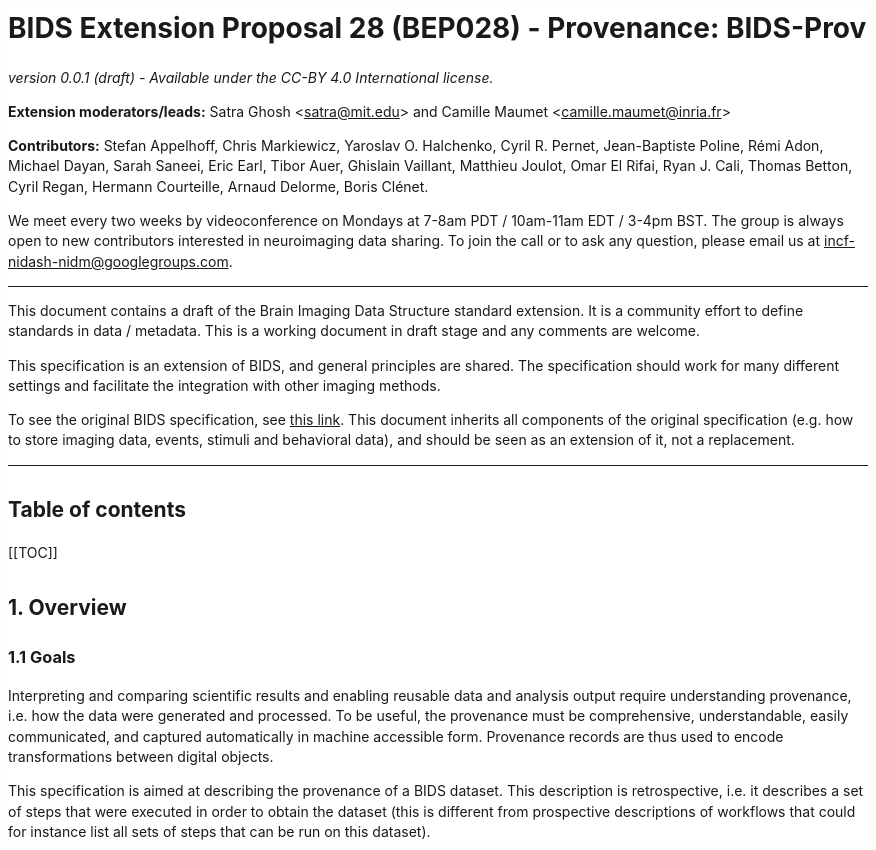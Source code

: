 # BIDS Extension Proposal 28 (BEP028) - Provenance: BIDS-Prov

*version 0.0.1 (draft) - Available under the CC-BY 4.0 International license.*

**Extension moderators/leads:** Satra Ghosh &lt;[satra@mit.edu](mailto:satra@mit.edu)> and Camille Maumet &lt;[camille.maumet@inria.fr](mailto:camille.maumet@inria.fr)>

**Contributors:** Stefan Appelhoff, Chris Markiewicz, Yaroslav O. Halchenko, Cyril R. Pernet, Jean-Baptiste Poline, Rémi Adon, Michael Dayan, Sarah Saneei, Eric Earl, Tibor Auer, Ghislain Vaillant, Matthieu Joulot, Omar El Rifai, Ryan J. Cali, Thomas Betton, Cyril Regan, Hermann Courteille, Arnaud Delorme, Boris Clénet.

We meet every two weeks by videoconference on Mondays at 7-8am PDT / 10am-11am EDT / 3-4pm BST. The group is always open to new contributors interested in neuroimaging data sharing. To join the call or to ask any question, please email us at [incf-nidash-nidm@googlegroups.com](mailto:incf-nidash-nidm@googlegroups.com).

---

This document contains a draft of the Brain Imaging Data Structure standard extension. It is a community effort to define standards in data / metadata. This is a working document in draft stage and any comments are welcome. 

This specification is an extension of BIDS, and general principles are shared. The specification should work for many different settings and facilitate the integration with other imaging methods.

To see the original BIDS specification, see [this link](https://bids-specification.readthedocs.io/). This document inherits all components of the original specification (e.g. how to store imaging data, events, stimuli and behavioral data), and should be seen as an extension of it, not a replacement.

---

## Table of contents

[[TOC]]

## 1. Overview

### 1.1 Goals

Interpreting and comparing scientific results and enabling reusable data and analysis output require understanding provenance, i.e. how the data were generated and processed. To be useful, the provenance must be comprehensive, understandable, easily communicated, and captured automatically in machine accessible form. Provenance records are thus used to encode transformations between digital objects.

This specification is aimed at describing the provenance of a BIDS dataset. This description is retrospective, i.e. it describes a set of steps that were executed in order to obtain the dataset (this is different from prospective descriptions of workflows that could for instance list all sets of steps that can be run on this dataset).


[^1]: https://www.w3.org/TR/json-ld11/#basic-concepts
[^2]: http://www.w3.org/TR/prov-o/
[^3]: https://www.w3.org/TR/json-ld11/#iris
